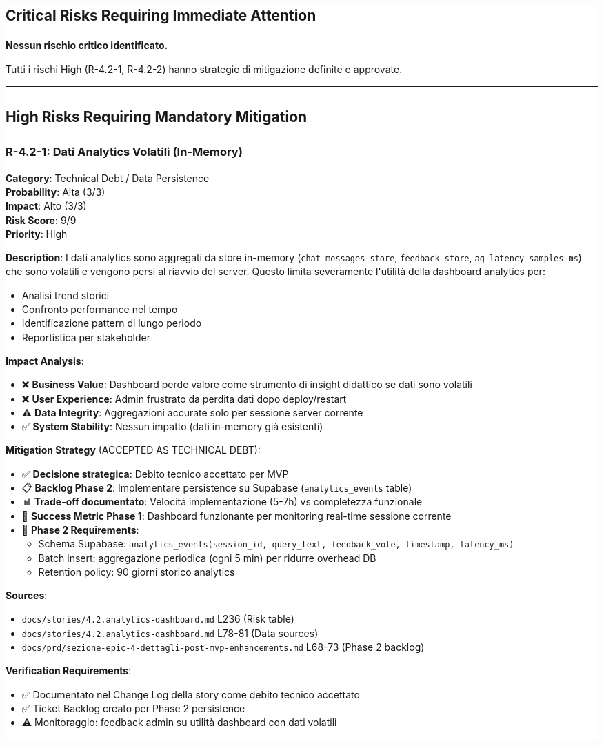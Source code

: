 ## Critical Risks Requiring Immediate Attention

**Nessun rischio critico identificato.**

Tutti i rischi High (R-4.2-1, R-4.2-2) hanno strategie di mitigazione definite e approvate.

---

## High Risks Requiring Mandatory Mitigation

### R-4.2-1: Dati Analytics Volatili (In-Memory)

**Category**: Technical Debt / Data Persistence  
**Probability**: Alta (3/3)  
**Impact**: Alto (3/3)  
**Risk Score**: 9/9  
**Priority**: High

**Description**:
I dati analytics sono aggregati da store in-memory (`chat_messages_store`, `feedback_store`, `ag_latency_samples_ms`) che sono volatili e vengono persi al riavvio del server. Questo limita severamente l'utilità della dashboard analytics per:
- Analisi trend storici
- Confronto performance nel tempo
- Identificazione pattern di lungo periodo
- Reportistica per stakeholder

**Impact Analysis**:
- ❌ **Business Value**: Dashboard perde valore come strumento di insight didattico se dati sono volatili
- ❌ **User Experience**: Admin frustrato da perdita dati dopo deploy/restart
- ⚠️ **Data Integrity**: Aggregazioni accurate solo per sessione server corrente
- ✅ **System Stability**: Nessun impatto (dati in-memory già esistenti)

**Mitigation Strategy** (ACCEPTED AS TECHNICAL DEBT):
- ✅ **Decisione strategica**: Debito tecnico accettato per MVP
- 📋 **Backlog Phase 2**: Implementare persistence su Supabase (`analytics_events` table)
- 📊 **Trade-off documentato**: Velocità implementazione (5-7h) vs completezza funzionale
- 🎯 **Success Metric Phase 1**: Dashboard funzionante per monitoring real-time sessione corrente
- 🔄 **Phase 2 Requirements**:
  - Schema Supabase: `analytics_events(session_id, query_text, feedback_vote, timestamp, latency_ms)`
  - Batch insert: aggregazione periodica (ogni 5 min) per ridurre overhead DB
  - Retention policy: 90 giorni storico analytics

**Sources**:
- `docs/stories/4.2.analytics-dashboard.md` L236 (Risk table)
- `docs/stories/4.2.analytics-dashboard.md` L78-81 (Data sources)
- `docs/prd/sezione-epic-4-dettagli-post-mvp-enhancements.md` L68-73 (Phase 2 backlog)

**Verification Requirements**:
- ✅ Documentato nel Change Log della story come debito tecnico accettato
- ✅ Ticket Backlog creato per Phase 2 persistence
- ⚠️ Monitoraggio: feedback admin su utilità dashboard con dati volatili

---
